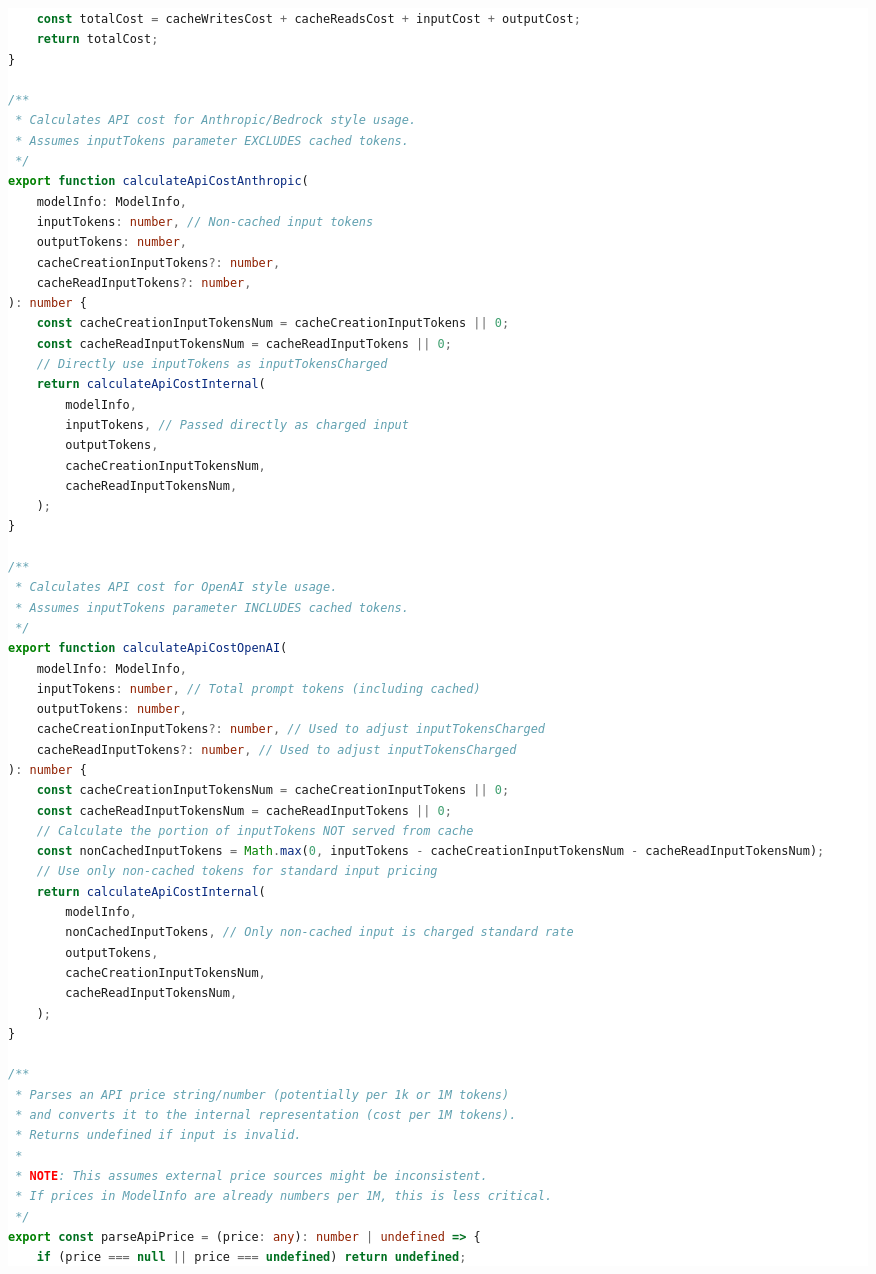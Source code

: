 ```typescript
	const totalCost = cacheWritesCost + cacheReadsCost + inputCost + outputCost;
	return totalCost;
}

/**
 * Calculates API cost for Anthropic/Bedrock style usage.
 * Assumes inputTokens parameter EXCLUDES cached tokens.
 */
export function calculateApiCostAnthropic(
	modelInfo: ModelInfo,
	inputTokens: number, // Non-cached input tokens
	outputTokens: number,
	cacheCreationInputTokens?: number,
	cacheReadInputTokens?: number,
): number {
	const cacheCreationInputTokensNum = cacheCreationInputTokens || 0;
	const cacheReadInputTokensNum = cacheReadInputTokens || 0;
	// Directly use inputTokens as inputTokensCharged
	return calculateApiCostInternal(
		modelInfo,
		inputTokens, // Passed directly as charged input
		outputTokens,
		cacheCreationInputTokensNum,
		cacheReadInputTokensNum,
	);
}

/**
 * Calculates API cost for OpenAI style usage.
 * Assumes inputTokens parameter INCLUDES cached tokens.
 */
export function calculateApiCostOpenAI(
	modelInfo: ModelInfo,
	inputTokens: number, // Total prompt tokens (including cached)
	outputTokens: number,
	cacheCreationInputTokens?: number, // Used to adjust inputTokensCharged
	cacheReadInputTokens?: number, // Used to adjust inputTokensCharged
): number {
	const cacheCreationInputTokensNum = cacheCreationInputTokens || 0;
	const cacheReadInputTokensNum = cacheReadInputTokens || 0;
	// Calculate the portion of inputTokens NOT served from cache
	const nonCachedInputTokens = Math.max(0, inputTokens - cacheCreationInputTokensNum - cacheReadInputTokensNum);
	// Use only non-cached tokens for standard input pricing
	return calculateApiCostInternal(
		modelInfo,
		nonCachedInputTokens, // Only non-cached input is charged standard rate
		outputTokens,
		cacheCreationInputTokensNum,
		cacheReadInputTokensNum,
	);
}

/**
 * Parses an API price string/number (potentially per 1k or 1M tokens)
 * and converts it to the internal representation (cost per 1M tokens).
 * Returns undefined if input is invalid.
 *
 * NOTE: This assumes external price sources might be inconsistent.
 * If prices in ModelInfo are already numbers per 1M, this is less critical.
 */
export const parseApiPrice = (price: any): number | undefined => {
    if (price === null || price === undefined) return undefined;
```